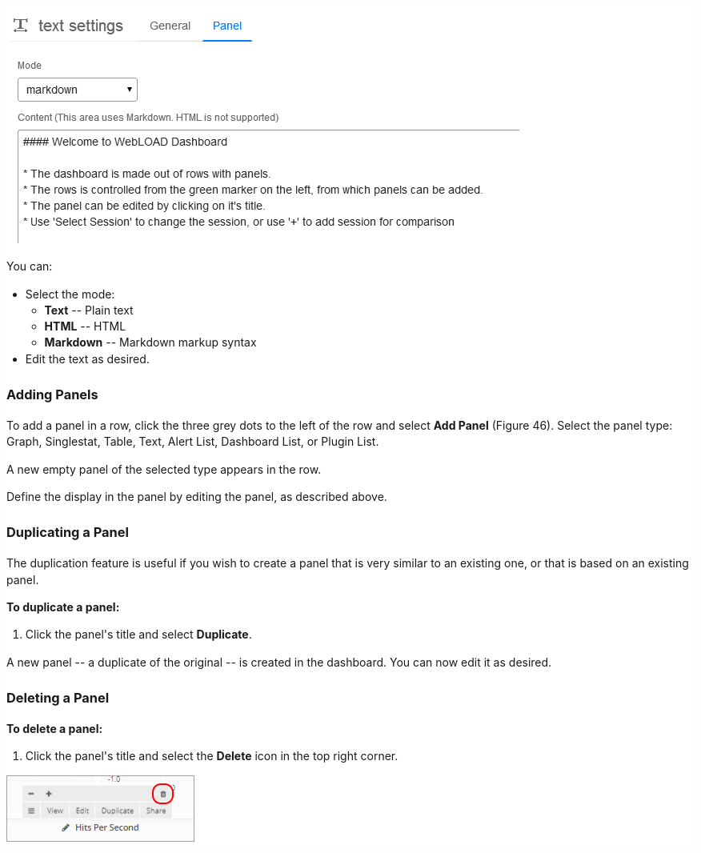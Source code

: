 ![Text Settings -- Panel Tab](../images/dashboard/customizing-dashboard/text-settings-panel-tab.png)

You can:
- Select the mode:
  - **Text** -- Plain text
  - **HTML** -- HTML
  - **Markdown** -- Markdown markup syntax
- Edit the text as desired.

### Adding Panels
To add a panel in a row, click the three grey dots to the left of the row and select **Add Panel** (Figure 46). Select the panel type: Graph, Singlestat, Table, Text, Alert List, Dashboard List, or Plugin List.

A new empty panel of the selected type appears in the row.

Define the display in the panel by editing the panel, as described above.

### Duplicating a Panel
The duplication feature is useful if you wish to create a panel that is very similar to an existing one, or that is based on an existing panel.

**To duplicate a panel:**
1. Click the panel's title and select **Duplicate**.

A new panel -- a duplicate of the original -- is created in the dashboard. You can now edit it as desired.

### Deleting a Panel
**To delete a panel:**
1. Click the panel's title and select the **Delete** icon in the top right corner.

![Delete Panel button](../images/dashboard/customizing-dashboard/delete-panel-button.png)
